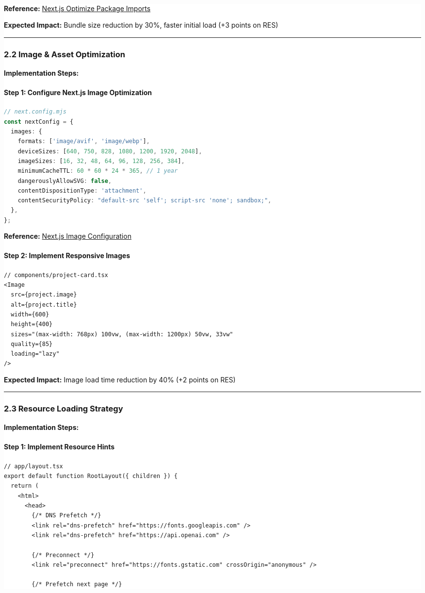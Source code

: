 **Reference:** [Next.js Optimize Package Imports](https://nextjs.org/docs/app/api-reference/config/next-config-js/optimizePackageImports)

**Expected Impact:** Bundle size reduction by 30%, faster initial load (+3 points on RES)

---

### 2.2 Image & Asset Optimization

**Implementation Steps:**

#### Step 1: Configure Next.js Image Optimization
```typescript
// next.config.mjs
const nextConfig = {
  images: {
    formats: ['image/avif', 'image/webp'],
    deviceSizes: [640, 750, 828, 1080, 1200, 1920, 2048],
    imageSizes: [16, 32, 48, 64, 96, 128, 256, 384],
    minimumCacheTTL: 60 * 60 * 24 * 365, // 1 year
    dangerouslyAllowSVG: false,
    contentDispositionType: 'attachment',
    contentSecurityPolicy: "default-src 'self'; script-src 'none'; sandbox;",
  },
};
```

**Reference:** [Next.js Image Configuration](https://nextjs.org/docs/app/api-reference/config/next-config-js/images)

#### Step 2: Implement Responsive Images
```tsx
// components/project-card.tsx
<Image
  src={project.image}
  alt={project.title}
  width={600}
  height={400}
  sizes="(max-width: 768px) 100vw, (max-width: 1200px) 50vw, 33vw"
  quality={85}
  loading="lazy"
/>
```

**Expected Impact:** Image load time reduction by 40% (+2 points on RES)

---

### 2.3 Resource Loading Strategy

**Implementation Steps:**

#### Step 1: Implement Resource Hints
```tsx
// app/layout.tsx
export default function RootLayout({ children }) {
  return (
    <html>
      <head>
        {/* DNS Prefetch */}
        <link rel="dns-prefetch" href="https://fonts.googleapis.com" />
        <link rel="dns-prefetch" href="https://api.openai.com" />
        
        {/* Preconnect */}
        <link rel="preconnect" href="https://fonts.gstatic.com" crossOrigin="anonymous" />
        
        {/* Prefetch next page */}
```